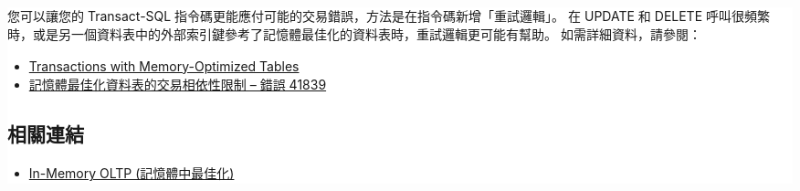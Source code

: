 您可以讓您的 Transact-SQL 指令碼更能應付可能的交易錯誤，方法是在指令碼新增「重試邏輯」。 在 UPDATE 和 DELETE 呼叫很頻繁時，或是另一個資料表中的外部索引鍵參考了記憶體最佳化的資料表時，重試邏輯更可能有幫助。 如需詳細資料，請參閱：

- [Transactions with Memory-Optimized Tables](../../relational-databases/in-memory-oltp/transactions-with-memory-optimized-tables.md)
- [記憶體最佳化資料表的交易相依性限制 – 錯誤 41839](https://blogs.msdn.microsoft.com/sqlcat/2016/07/11/transaction-dependency-limits-with-memory-optimized-tables-error-41839/)



## 相關連結

- [In-Memory OLTP (記憶體中最佳化)](../../relational-databases/in-memory-oltp/in-memory-oltp-in-memory-optimization.md)

